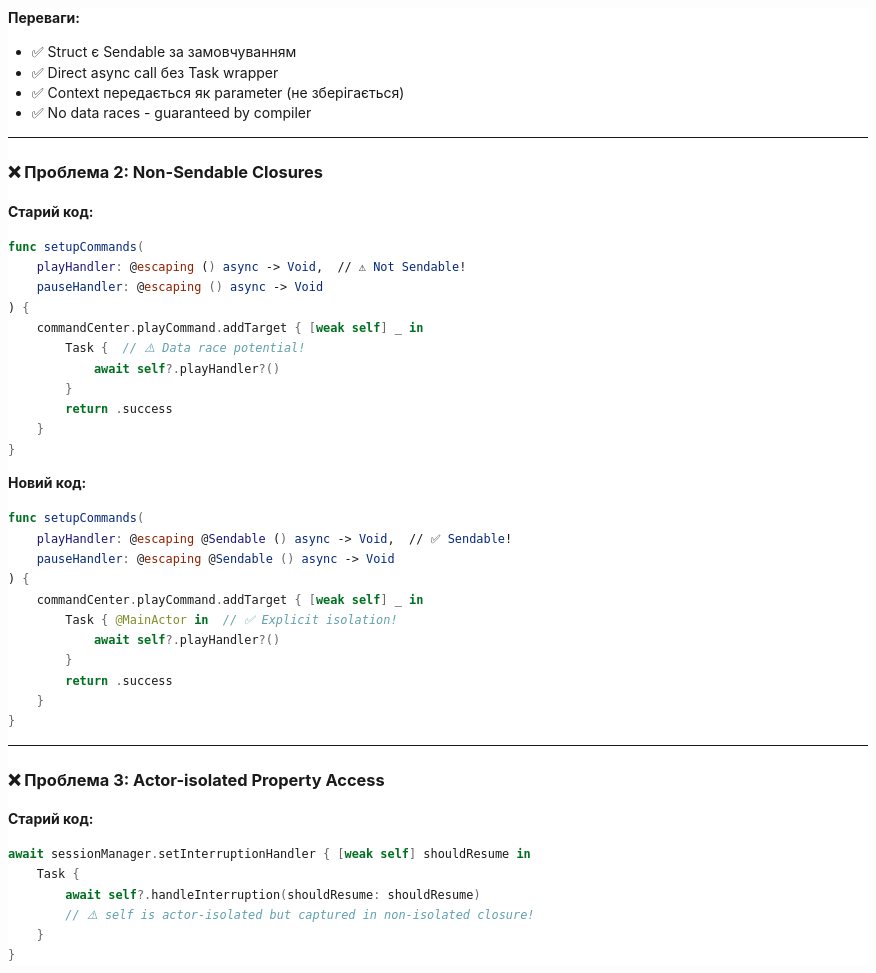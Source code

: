 **Переваги:**
- ✅ Struct є Sendable за замовчуванням
- ✅ Direct async call без Task wrapper
- ✅ Context передається як parameter (не зберігається)
- ✅ No data races - guaranteed by compiler

---

### ❌ **Проблема 2: Non-Sendable Closures**

**Старий код:**
```swift
func setupCommands(
    playHandler: @escaping () async -> Void,  // ⚠️ Not Sendable!
    pauseHandler: @escaping () async -> Void
) {
    commandCenter.playCommand.addTarget { [weak self] _ in
        Task {  // ⚠️ Data race potential!
            await self?.playHandler?()
        }
        return .success
    }
}
```

**Новий код:**
```swift
func setupCommands(
    playHandler: @escaping @Sendable () async -> Void,  // ✅ Sendable!
    pauseHandler: @escaping @Sendable () async -> Void
) {
    commandCenter.playCommand.addTarget { [weak self] _ in
        Task { @MainActor in  // ✅ Explicit isolation!
            await self?.playHandler?()
        }
        return .success
    }
}
```

---

### ❌ **Проблема 3: Actor-isolated Property Access**

**Старий код:**
```swift
await sessionManager.setInterruptionHandler { [weak self] shouldResume in
    Task {
        await self?.handleInterruption(shouldResume: shouldResume)
        // ⚠️ self is actor-isolated but captured in non-isolated closure!
    }
}
```
